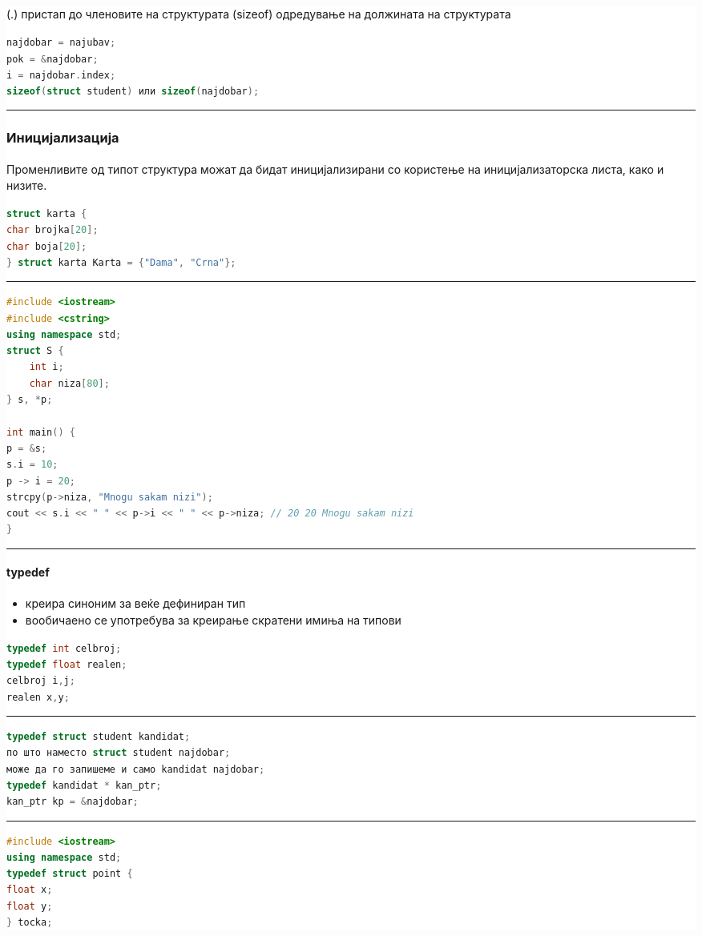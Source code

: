 (.) пристап до членовите на структурата
(sizeof) одредување на должината на структурата

```c++
najdobar = najubav;
pok = &najdobar;
i = najdobar.index;
sizeof(struct student) или sizeof(najdobar);
```
---
### Иницијализацијa
Променливите од типот структура можат да бидат иницијализирани со користење на иницијализаторска листа, како и низите.

```c++
struct karta {
char brojka[20];
char boja[20];
} struct karta Karta = {"Dama", "Crna"};
```
---
```c++
#include <iostream>
#include <cstring>
using namespace std;
struct S {
	int i;
	char niza[80];
} s, *p;

int main() {
p = &s;
s.i = 10;
p -> i = 20;
strcpy(p->niza, "Mnogu sakam nizi");
cout << s.i << " " << p->i << " " << p->niza; // 20 20 Mnogu sakam nizi
}
```
---
#### typedef
- креира синоним за веќе дефиниран тип
- вообичаено се употребува за креирање скратени имиња на типови
```c++
typedef int celbroj;
typedef float realen;
celbroj i,j;
realen x,y;
```
---
```c++
typedef struct student kandidat;
по што наместо struct student najdobar;
може да го запишеме и само kandidat najdobar;
typedef kandidat * kan_ptr;
kan_ptr kp = &najdobar;
```
---
```c++
#include <iostream>
using namespace std;
typedef struct point {
float x;
float y;
} tocka;

```